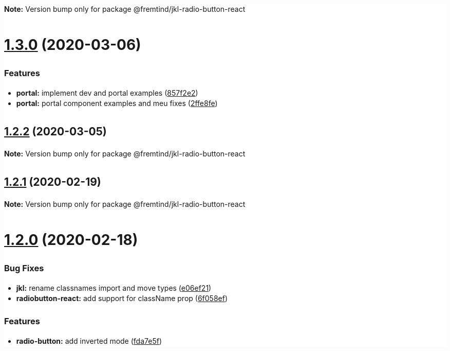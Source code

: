 **Note:** Version bump only for package @fremtind/jkl-radio-button-react





# [1.3.0](https://github.com/fremtind/jokul/compare/@fremtind/jkl-radio-button-react@1.2.2...@fremtind/jkl-radio-button-react@1.3.0) (2020-03-06)


### Features

* **portal:** implement dev and portal examples ([857f2e2](https://github.com/fremtind/jokul/commit/857f2e29359f9442a7da0c977a94d63dfbdfc194))
* **portal:** portal component examples and meu fixes ([2ffe8fe](https://github.com/fremtind/jokul/commit/2ffe8fe39ff826983f027dad1ea7ffa97a013ccf))





## [1.2.2](https://github.com/fremtind/jokul/compare/@fremtind/jkl-radio-button-react@1.2.1...@fremtind/jkl-radio-button-react@1.2.2) (2020-03-05)

**Note:** Version bump only for package @fremtind/jkl-radio-button-react





## [1.2.1](https://github.com/fremtind/jokul/compare/@fremtind/jkl-radio-button-react@1.2.0...@fremtind/jkl-radio-button-react@1.2.1) (2020-02-19)

**Note:** Version bump only for package @fremtind/jkl-radio-button-react





# [1.2.0](https://github.com/fremtind/jokul/compare/@fremtind/jkl-radio-button-react@1.1.1...@fremtind/jkl-radio-button-react@1.2.0) (2020-02-18)


### Bug Fixes

* **jkl:** rename classnames import and move types ([e06ef21](https://github.com/fremtind/jokul/commit/e06ef21062b345d5defab335253041dad7ae6134))
* **radiobutton-react:** add support for className prop ([6f058ef](https://github.com/fremtind/jokul/commit/6f058ef95cec01ceb1a0322a65413097583ada68))


### Features

* **radio-button:** add inverted mode ([fda7e5f](https://github.com/fremtind/jokul/commit/fda7e5f26ed7742be1a4fce9afe5ba5a4cacf292))
